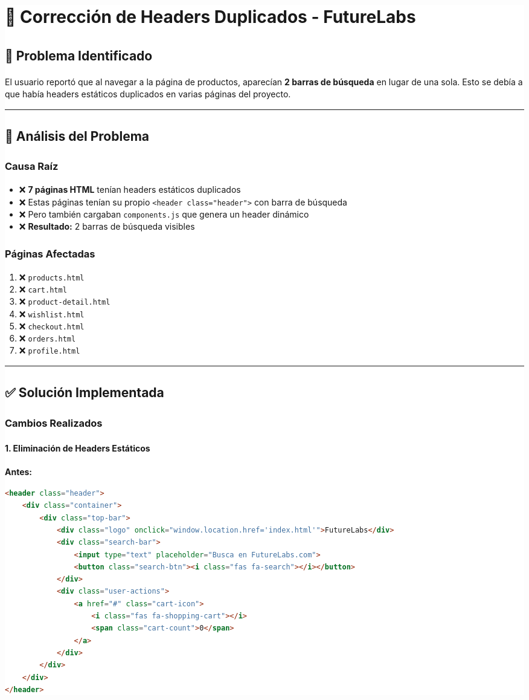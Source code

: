 # 🔧 Corrección de Headers Duplicados - FutureLabs

## 🎯 Problema Identificado

El usuario reportó que al navegar a la página de productos, aparecían **2 barras de búsqueda** en lugar de una sola. Esto se debía a que había headers estáticos duplicados en varias páginas del proyecto.

---

## 🔎 Análisis del Problema

### Causa Raíz
- ❌ **7 páginas HTML** tenían headers estáticos duplicados
- ❌ Estas páginas tenían su propio `<header class="header">` con barra de búsqueda
- ❌ Pero también cargaban `components.js` que genera un header dinámico
- ❌ **Resultado:** 2 barras de búsqueda visibles

### Páginas Afectadas
1. ❌ `products.html`
2. ❌ `cart.html`
3. ❌ `product-detail.html`
4. ❌ `wishlist.html`
5. ❌ `checkout.html`
6. ❌ `orders.html`
7. ❌ `profile.html`

---

## ✅ Solución Implementada

### Cambios Realizados

#### 1. **Eliminación de Headers Estáticos**

**Antes:**
```html
<header class="header">
    <div class="container">
        <div class="top-bar">
            <div class="logo" onclick="window.location.href='index.html'">FutureLabs</div>
            <div class="search-bar">
                <input type="text" placeholder="Busca en FutureLabs.com">
                <button class="search-btn"><i class="fas fa-search"></i></button>
            </div>
            <div class="user-actions">
                <a href="#" class="cart-icon">
                    <i class="fas fa-shopping-cart"></i>
                    <span class="cart-count">0</span>
                </a>
            </div>
        </div>
    </div>
</header>
```
